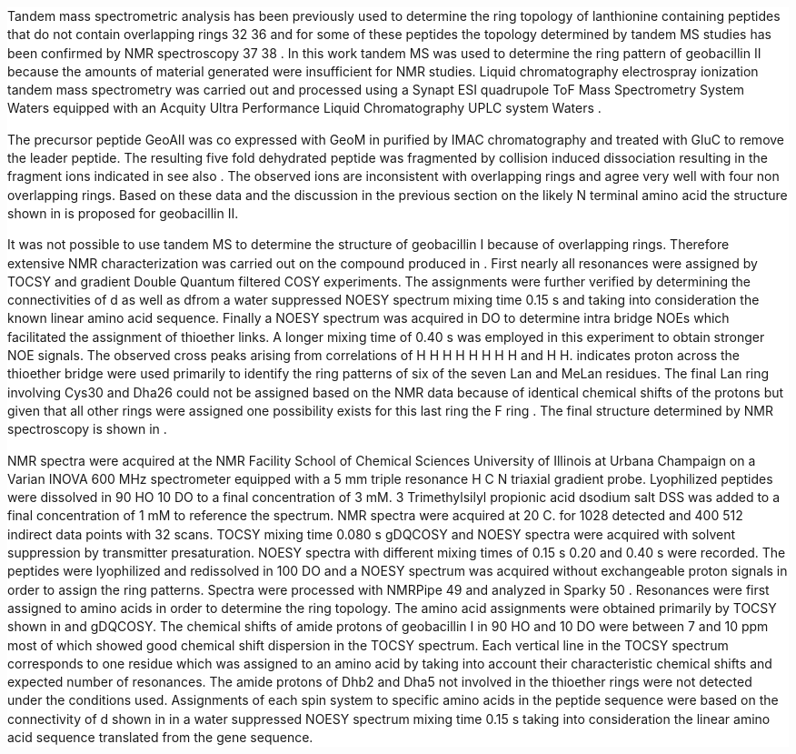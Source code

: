 Tandem mass spectrometric analysis has been previously used to determine the ring topology of lanthionine containing peptides that do not contain overlapping rings 32 36 and for some of these peptides the topology determined by tandem MS studies has been confirmed by NMR spectroscopy 37 38 . In this work tandem MS was used to determine the ring pattern of geobacillin II because the amounts of material generated were insufficient for NMR studies. Liquid chromatography electrospray ionization tandem mass spectrometry was carried out and processed using a Synapt ESI quadrupole ToF Mass Spectrometry System Waters equipped with an Acquity Ultra Performance Liquid Chromatography UPLC system Waters .

The precursor peptide GeoAII was co expressed with GeoM in purified by IMAC chromatography and treated with GluC to remove the leader peptide. The resulting five fold dehydrated peptide was fragmented by collision induced dissociation resulting in the fragment ions indicated in see also . The observed ions are inconsistent with overlapping rings and agree very well with four non overlapping rings. Based on these data and the discussion in the previous section on the likely N terminal amino acid the structure shown in is proposed for geobacillin II.

It was not possible to use tandem MS to determine the structure of geobacillin I because of overlapping rings. Therefore extensive NMR characterization was carried out on the compound produced in . First nearly all resonances were assigned by TOCSY and gradient Double Quantum filtered COSY experiments. The assignments were further verified by determining the connectivities of d as well as dfrom a water suppressed NOESY spectrum mixing time 0.15 s and taking into consideration the known linear amino acid sequence. Finally a NOESY spectrum was acquired in DO to determine intra bridge NOEs which facilitated the assignment of thioether links. A longer mixing time of 0.40 s was employed in this experiment to obtain stronger NOE signals. The observed cross peaks arising from correlations of H H H H H H H H and H H. indicates proton across the thioether bridge were used primarily to identify the ring patterns of six of the seven Lan and MeLan residues. The final Lan ring involving Cys30 and Dha26 could not be assigned based on the NMR data because of identical chemical shifts of the protons but given that all other rings were assigned one possibility exists for this last ring the F ring . The final structure determined by NMR spectroscopy is shown in .

NMR spectra were acquired at the NMR Facility School of Chemical Sciences University of Illinois at Urbana Champaign on a Varian INOVA 600 MHz spectrometer equipped with a 5 mm triple resonance H C N triaxial gradient probe. Lyophilized peptides were dissolved in 90 HO 10 DO to a final concentration of 3 mM. 3 Trimethylsilyl propionic acid dsodium salt DSS was added to a final concentration of 1 mM to reference the spectrum. NMR spectra were acquired at 20 C. for 1028 detected and 400 512 indirect data points with 32 scans. TOCSY mixing time 0.080 s gDQCOSY and NOESY spectra were acquired with solvent suppression by transmitter presaturation. NOESY spectra with different mixing times of 0.15 s 0.20 and 0.40 s were recorded. The peptides were lyophilized and redissolved in 100 DO and a NOESY spectrum was acquired without exchangeable proton signals in order to assign the ring patterns. Spectra were processed with NMRPipe 49 and analyzed in Sparky 50 . Resonances were first assigned to amino acids in order to determine the ring topology. The amino acid assignments were obtained primarily by TOCSY shown in and gDQCOSY. The chemical shifts of amide protons of geobacillin I in 90 HO and 10 DO were between 7 and 10 ppm most of which showed good chemical shift dispersion in the TOCSY spectrum. Each vertical line in the TOCSY spectrum corresponds to one residue which was assigned to an amino acid by taking into account their characteristic chemical shifts and expected number of resonances. The amide protons of Dhb2 and Dha5 not involved in the thioether rings were not detected under the conditions used. Assignments of each spin system to specific amino acids in the peptide sequence were based on the connectivity of d shown in in a water suppressed NOESY spectrum mixing time 0.15 s taking into consideration the linear amino acid sequence translated from the gene sequence.
